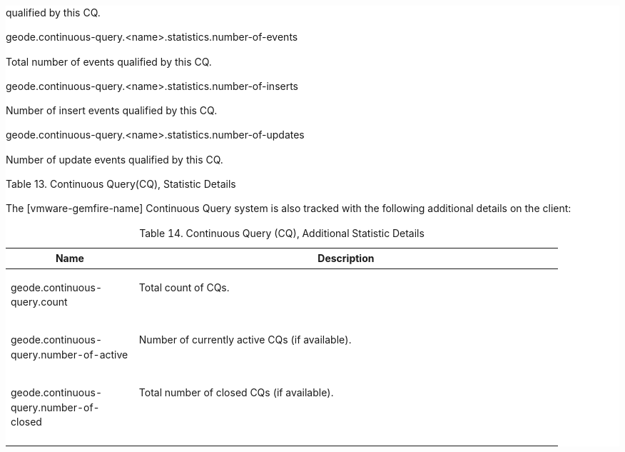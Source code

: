 qualified by this CQ.</p></td>
</tr>
<tr class="even">
<td
class="tableblock halign-center valign-top"><p>geode.continuous-query.&lt;name&gt;.statistics.number-of-events</p></td>
<td class="tableblock halign-left valign-top"><p>Total number of events
qualified by this CQ.</p></td>
</tr>
<tr class="odd">
<td
class="tableblock halign-center valign-top"><p>geode.continuous-query.&lt;name&gt;.statistics.number-of-inserts</p></td>
<td class="tableblock halign-left valign-top"><p>Number of insert events
qualified by this CQ.</p></td>
</tr>
<tr class="even">
<td
class="tableblock halign-center valign-top"><p>geode.continuous-query.&lt;name&gt;.statistics.number-of-updates</p></td>
<td class="tableblock halign-left valign-top"><p>Number of update events
qualified by this CQ.</p></td>
</tr>
</tbody>
</table>

Table 13. Continuous Query(CQ), Statistic Details

The [vmware-gemfire-name] Continuous Query system is also tracked with
the following additional details on the client:

<table class="tableblock frame-all grid-all" style="width: 90%;">
<caption>Table 14. Continuous Query (CQ), Additional Statistic
Details</caption>
<colgroup>
<col style="width: 23%" />
<col style="width: 76%" />
</colgroup>
<thead>
<tr class="header">
<th class="tableblock halign-center valign-top">Name</th>
<th class="tableblock halign-left valign-top">Description</th>
</tr>
</thead>
<tbody>
<tr class="odd">
<td
class="tableblock halign-center valign-top"><p>geode.continuous-query.count</p></td>
<td class="tableblock halign-left valign-top"><p>Total count of
CQs.</p></td>
</tr>
<tr class="even">
<td
class="tableblock halign-center valign-top"><p>geode.continuous-query.number-of-active</p></td>
<td class="tableblock halign-left valign-top"><p>Number of currently
active CQs (if available).</p></td>
</tr>
<tr class="odd">
<td
class="tableblock halign-center valign-top"><p>geode.continuous-query.number-of-closed</p></td>
<td class="tableblock halign-left valign-top"><p>Total number of closed
CQs (if available).</p></td>
</tr>
<tr class="even">
<td